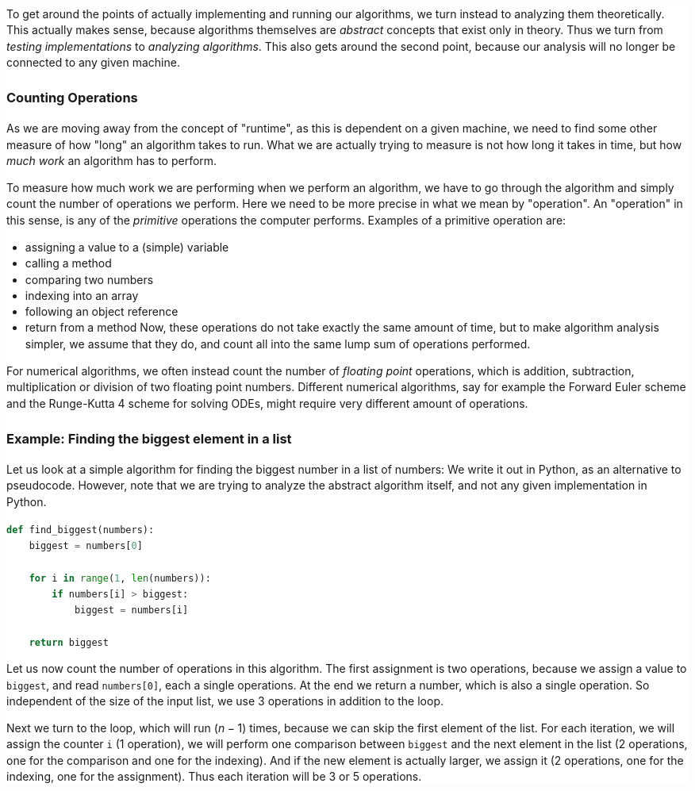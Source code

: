 To get around the points of actually implementing and running our algorithms, we turn instead to analyzing them theoretically. This actually makes sense, because algorithms themselves are *abstract* concepts that exist only in theory. Thus we turn from *testing implementations* to *analyzing algorithms*. This also gets around the second point, because our analysis will no longer be connected to any given machine.

### Counting Operations

As we are moving away from the concept of "runtime", as this is dependent on a given machine, we need to find some other measure of how "long" an algorithm takes to run. What we are actually trying to measure is not how long it takes in time, but how *much work* an algorithm has to perform.

To measure how much work we are performing when we perform an algorithm, we have to go through the algorithm and simply count the number of operations we perform. Here we need to be more precise in what we mean by "operation". An "operation" in this sense, is any of the *primitive* operations the computer performs. Examples of a primitive operation are:
* assigning a value to a (simple) variable
* calling a method
* comparing two numbers
* indexing into an array
* following an object reference
* return from a method
Now, these operations do not take exactly the same amount of time, but to make algorithm analysis simpler, we assume that they do, and count all into the same lump sum of operations performed.

For numerical algorithms, we often instead count the number of *floating point* operations, which is addition, subtraction, multiplication or division of two floating point numbers. Different numerical algorithms, say for example the Forward Euler scheme and the Runge-Kutta 4 scheme for solving ODEs, might require very different amount of operations.

### Example: Finding the biggest element in a list

Let us look at a simple algorithm for finding the biggest number in a list of numbers: We write it out in Python, as an alternative to pseudocode. However, note that we are trying to analyze the abstract algorithm itself, and not any given implementation in Python.

```Python
def find_biggest(numbers):
    biggest = numbers[0]

    for i in range(1, len(numbers)):
        if numbers[i] > biggest:
            biggest = numbers[i]

    return biggest
```

Let us now count the number of operations in this algorithm. The first assignment is two operations, because we assign a value to `biggest`, and read `numbers[0]`, each a single operations. At the end we return a number, which is also a single operation. So independent of the size of the input list, we use 3 operations in addition to the loop.

Next we turn to the loop, which will run $(n - 1)$ times, because we can skip the first element of the list. For each iteration, we will assign the counter `i` (1 operation), we will perform one comparison between `biggest` and the next element in the list (2 operations, one for the comparison and one for the indexing). And if the new element is actually larger, we assign it (2 operations, one for the indexing, one for the assignment). Thus each iteration will be 3 or 5 operations.
